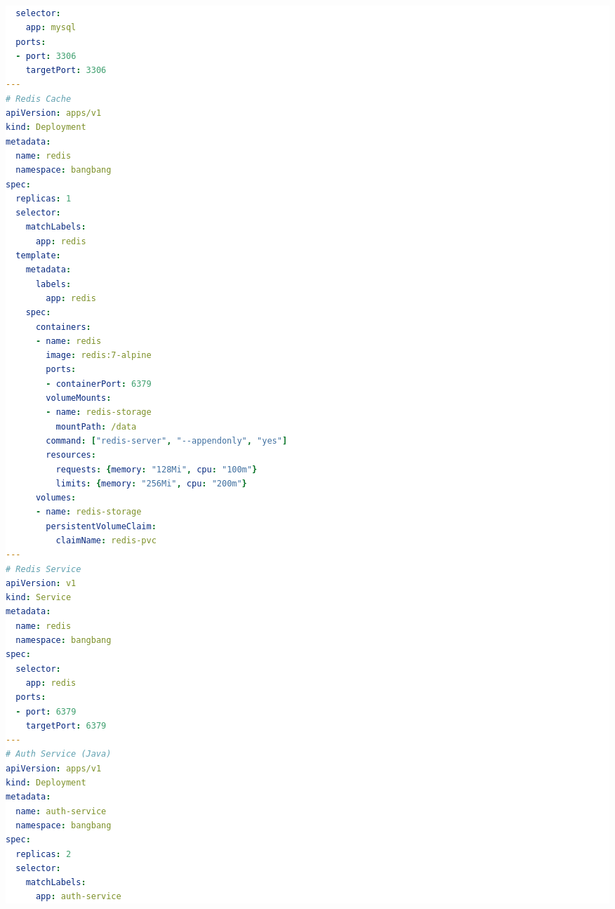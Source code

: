 ```yaml
  selector:
    app: mysql
  ports:
  - port: 3306
    targetPort: 3306
---
# Redis Cache
apiVersion: apps/v1
kind: Deployment
metadata:
  name: redis
  namespace: bangbang
spec:
  replicas: 1
  selector:
    matchLabels:
      app: redis
  template:
    metadata:
      labels:
        app: redis
    spec:
      containers:
      - name: redis
        image: redis:7-alpine
        ports:
        - containerPort: 6379
        volumeMounts:
        - name: redis-storage
          mountPath: /data
        command: ["redis-server", "--appendonly", "yes"]
        resources:
          requests: {memory: "128Mi", cpu: "100m"}
          limits: {memory: "256Mi", cpu: "200m"}
      volumes:
      - name: redis-storage
        persistentVolumeClaim:
          claimName: redis-pvc
---
# Redis Service
apiVersion: v1
kind: Service
metadata:
  name: redis
  namespace: bangbang
spec:
  selector:
    app: redis
  ports:
  - port: 6379
    targetPort: 6379
---
# Auth Service (Java)
apiVersion: apps/v1
kind: Deployment
metadata:
  name: auth-service
  namespace: bangbang
spec:
  replicas: 2
  selector:
    matchLabels:
      app: auth-service
```
